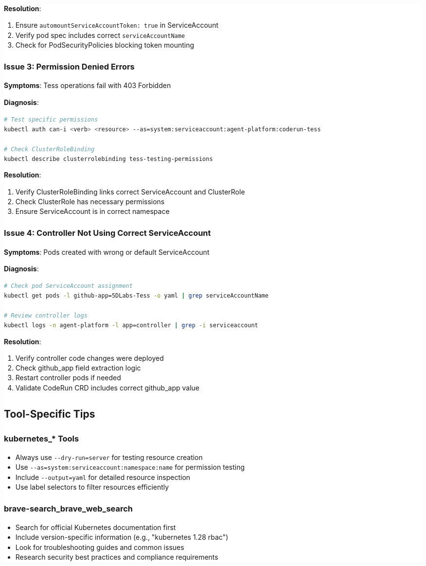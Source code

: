 **Resolution**:
1. Ensure `automountServiceAccountToken: true` in ServiceAccount
2. Verify pod spec includes correct `serviceAccountName`
3. Check for PodSecurityPolicies blocking token mounting

### Issue 3: Permission Denied Errors
**Symptoms**: Tess operations fail with 403 Forbidden

**Diagnosis**:
```bash
# Test specific permissions
kubectl auth can-i <verb> <resource> --as=system:serviceaccount:agent-platform:coderun-tess

# Check ClusterRoleBinding
kubectl describe clusterrolebinding tess-testing-permissions
```

**Resolution**:
1. Verify ClusterRoleBinding links correct ServiceAccount and ClusterRole
2. Check ClusterRole has necessary permissions
3. Ensure ServiceAccount is in correct namespace

### Issue 4: Controller Not Using Correct ServiceAccount
**Symptoms**: Pods created with wrong or default ServiceAccount

**Diagnosis**:
```bash
# Check pod ServiceAccount assignment
kubectl get pods -l github-app=5DLabs-Tess -o yaml | grep serviceAccountName

# Review controller logs
kubectl logs -n agent-platform -l app=controller | grep -i serviceaccount
```

**Resolution**:
1. Verify controller code changes were deployed
2. Check github_app field extraction logic
3. Restart controller pods if needed
4. Validate CodeRun CRD includes correct github_app value

## Tool-Specific Tips

### kubernetes_* Tools
- Always use `--dry-run=server` for testing resource creation
- Use `--as=system:serviceaccount:namespace:name` for permission testing
- Include `--output=yaml` for detailed resource inspection
- Use label selectors to filter resources efficiently

### brave-search_brave_web_search
- Search for official Kubernetes documentation first
- Include version-specific information (e.g., "kubernetes 1.28 rbac")
- Look for troubleshooting guides and common issues
- Research security best practices and compliance requirements
